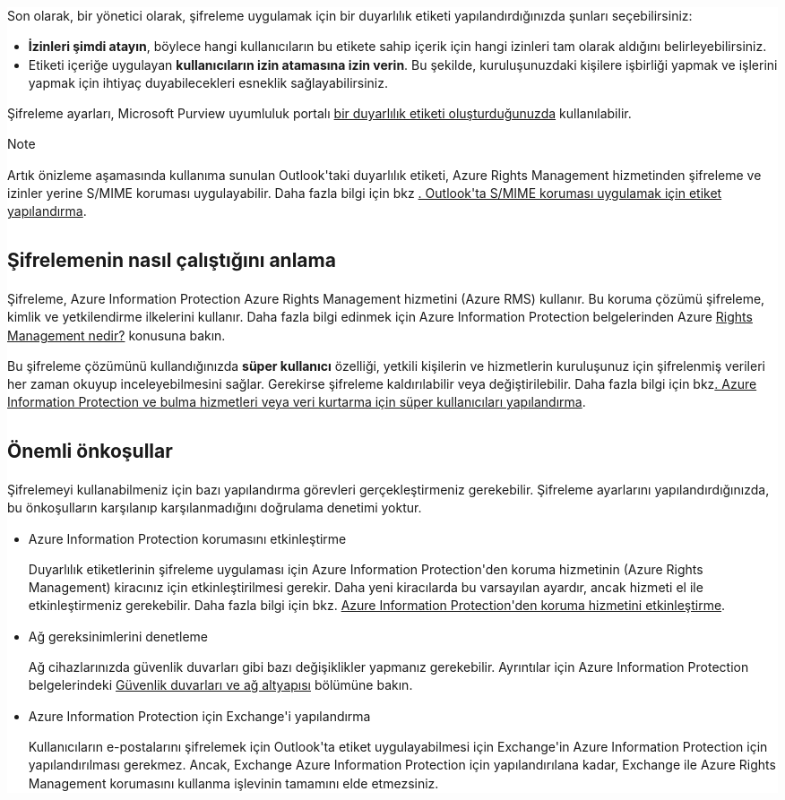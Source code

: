 Son olarak, bir yönetici olarak, şifreleme uygulamak için bir duyarlılık etiketi yapılandırdığınızda şunları seçebilirsiniz:

- **İzinleri şimdi atayın**, böylece hangi kullanıcıların bu etikete sahip içerik için hangi izinleri tam olarak aldığını belirleyebilirsiniz.
- Etiketi içeriğe uygulayan **kullanıcıların izin atamasına izin verin**. Bu şekilde, kuruluşunuzdaki kişilere işbirliği yapmak ve işlerini yapmak için ihtiyaç duyabilecekleri esneklik sağlayabilirsiniz.

Şifreleme ayarları, Microsoft Purview uyumluluk portalı [bir duyarlılık etiketi oluşturduğunuzda](create-sensitivity-labels.md) kullanılabilir.

> [!NOTE]
> Artık önizleme aşamasında kullanıma sunulan Outlook'taki duyarlılık etiketi, Azure Rights Management hizmetinden şifreleme ve izinler yerine S/MIME koruması uygulayabilir. Daha fazla bilgi için bkz [. Outlook'ta S/MIME koruması uygulamak için etiket yapılandırma](sensitivity-labels-office-apps.md#configure-a-label-to-apply-smime-protection-in-outlook).

## <a name="understand-how-the-encryption-works"></a>Şifrelemenin nasıl çalıştığını anlama

Şifreleme, Azure Information Protection Azure Rights Management hizmetini (Azure RMS) kullanır. Bu koruma çözümü şifreleme, kimlik ve yetkilendirme ilkelerini kullanır. Daha fazla bilgi edinmek için Azure Information Protection belgelerinden Azure [Rights Management nedir?](/azure/information-protection/what-is-azure-rms) konusuna bakın. 

Bu şifreleme çözümünü kullandığınızda **süper kullanıcı** özelliği, yetkili kişilerin ve hizmetlerin kuruluşunuz için şifrelenmiş verileri her zaman okuyup inceleyebilmesini sağlar. Gerekirse şifreleme kaldırılabilir veya değiştirilebilir. Daha fazla bilgi için bkz[. Azure Information Protection ve bulma hizmetleri veya veri kurtarma için süper kullanıcıları yapılandırma](/azure/information-protection/configure-super-users).

## <a name="important-prerequisites"></a>Önemli önkoşullar

Şifrelemeyi kullanabilmeniz için bazı yapılandırma görevleri gerçekleştirmeniz gerekebilir. Şifreleme ayarlarını yapılandırdığınızda, bu önkoşulların karşılanıp karşılanmadığını doğrulama denetimi yoktur.

- Azure Information Protection korumasını etkinleştirme
    
    Duyarlılık etiketlerinin şifreleme uygulaması için Azure Information Protection'den koruma hizmetinin (Azure Rights Management) kiracınız için etkinleştirilmesi gerekir. Daha yeni kiracılarda bu varsayılan ayardır, ancak hizmeti el ile etkinleştirmeniz gerekebilir. Daha fazla bilgi için bkz. [Azure Information Protection'den koruma hizmetini etkinleştirme](/azure/information-protection/activate-service).

- Ağ gereksinimlerini denetleme
    
    Ağ cihazlarınızda güvenlik duvarları gibi bazı değişiklikler yapmanız gerekebilir. Ayrıntılar için Azure Information Protection belgelerindeki [Güvenlik duvarları ve ağ altyapısı](/azure/information-protection/requirements#firewalls-and-network-infrastructure) bölümüne bakın.

- Azure Information Protection için Exchange'i yapılandırma
    
    Kullanıcıların e-postalarını şifrelemek için Outlook'ta etiket uygulayabilmesi için Exchange'in Azure Information Protection için yapılandırılması gerekmez. Ancak, Exchange Azure Information Protection için yapılandırılana kadar, Exchange ile Azure Rights Management korumasını kullanma işlevinin tamamını elde etmezsiniz.
    